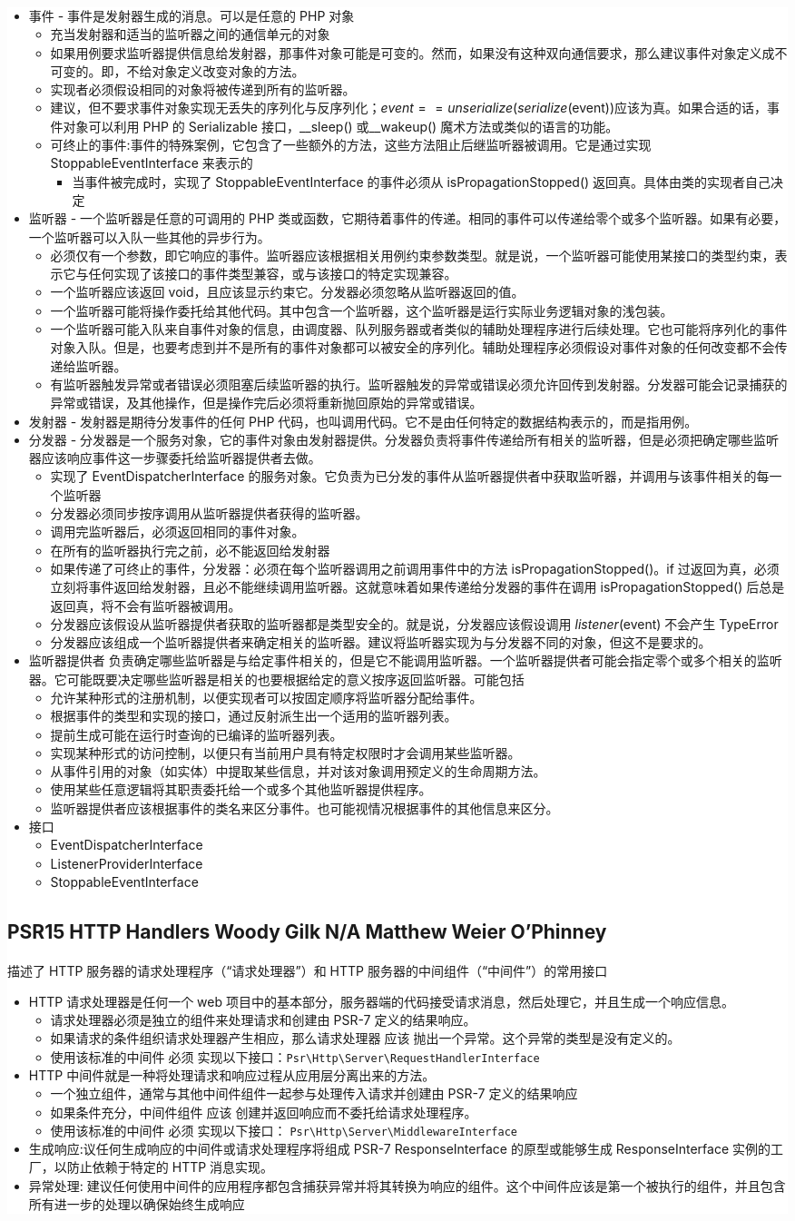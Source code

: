 * 事件 - 事件是发射器生成的消息。可以是任意的 PHP 对象
  - 充当发射器和适当的监听器之间的通信单元的对象
  - 如果用例要求监听器提供信息给发射器，那事件对象可能是可变的。然而，如果没有这种双向通信要求，那么建议事件对象定义成不可变的。即，不给对象定义改变对象的方法。
  - 实现者必须假设相同的对象将被传递到所有的监听器。
  - 建议，但不要求事件对象实现无丢失的序列化与反序列化；$event == unserialize(serialize($event))应该为真。如果合适的话，事件对象可以利用 PHP 的 Serializable 接口，__sleep() 或__wakeup() 魔术方法或类似的语言的功能。
  - 可终止的事件:事件的特殊案例，它包含了一些额外的方法，这些方法阻止后继监听器被调用。它是通过实现 StoppableEventInterface 来表示的
    + 当事件被完成时，实现了 StoppableEventInterface 的事件必须从 isPropagationStopped() 返回真。具体由类的实现者自己决定
* 监听器 - 一个监听器是任意的可调用的 PHP 类或函数，它期待着事件的传递。相同的事件可以传递给零个或多个监听器。如果有必要，一个监听器可以入队一些其他的异步行为。
  - 必须仅有一个参数，即它响应的事件。监听器应该根据相关用例约束参数类型。就是说，一个监听器可能使用某接口的类型约束，表示它与任何实现了该接口的事件类型兼容，或与该接口的特定实现兼容。
  - 一个监听器应该返回 void，且应该显示约束它。分发器必须忽略从监听器返回的值。
  - 一个监听器可能将操作委托给其他代码。其中包含一个监听器，这个监听器是运行实际业务逻辑对象的浅包装。
  - 一个监听器可能入队来自事件对象的信息，由调度器、队列服务器或者类似的辅助处理程序进行后续处理。它也可能将序列化的事件对象入队。但是，也要考虑到并不是所有的事件对象都可以被安全的序列化。辅助处理程序必须假设对事件对象的任何改变都不会传递给监听器。
  - 有监听器触发异常或者错误必须阻塞后续监听器的执行。监听器触发的异常或错误必须允许回传到发射器。分发器可能会记录捕获的异常或错误，及其他操作，但是操作完后必须将重新抛回原始的异常或错误。
* 发射器 - 发射器是期待分发事件的任何 PHP 代码，也叫调用代码。它不是由任何特定的数据结构表示的，而是指用例。
* 分发器 - 分发器是一个服务对象，它的事件对象由发射器提供。分发器负责将事件传递给所有相关的监听器，但是必须把确定哪些监听器应该响应事件这一步骤委托给监听器提供者去做。
  - 实现了 EventDispatcherInterface 的服务对象。它负责为已分发的事件从监听器提供者中获取监听器，并调用与该事件相关的每一个监听器
  - 分发器必须同步按序调用从监听器提供者获得的监听器。
  - 调用完监听器后，必须返回相同的事件对象。
  - 在所有的监听器执行完之前，必不能返回给发射器
  - 如果传递了可终止的事件，分发器：必须在每个监听器调用之前调用事件中的方法 isPropagationStopped()。if 过返回为真，必须立刻将事件返回给发射器，且必不能继续调用监听器。这就意味着如果传递给分发器的事件在调用 isPropagationStopped() 后总是返回真，将不会有监听器被调用。
  - 分发器应该假设从监听器提供者获取的监听器都是类型安全的。就是说，分发器应该假设调用 $listener($event) 不会产生 TypeError
  - 分发器应该组成一个监听器提供者来确定相关的监听器。建议将监听器实现为与分发器不同的对象，但这不是要求的。
* 监听器提供者 负责确定哪些监听器是与给定事件相关的，但是它不能调用监听器。一个监听器提供者可能会指定零个或多个相关的监听器。它可能既要决定哪些监听器是相关的也要根据给定的意义按序返回监听器。可能包括
  - 允许某种形式的注册机制，以便实现者可以按固定顺序将监听器分配给事件。
  - 根据事件的类型和实现的接口，通过反射派生出一个适用的监听器列表。
  - 提前生成可能在运行时查询的已编译的监听器列表。
  - 实现某种形式的访问控制，以便只有当前用户具有特定权限时才会调用某些监听器。
  - 从事件引用的对象（如实体）中提取某些信息，并对该对象调用预定义的生命周期方法。
  - 使用某些任意逻辑将其职责委托给一个或多个其他监听器提供程序。
  - 监听器提供者应该根据事件的类名来区分事件。也可能视情况根据事件的其他信息来区分。
* 接口
  - EventDispatcherInterface
  - ListenerProviderInterface
  - StoppableEventInterface

## PSR15 HTTP Handlers   Woody Gilk  N/A Matthew Weier O’Phinney

描述了 HTTP 服务器的请求处理程序（“请求处理器”）和 HTTP 服务器的中间组件（“中间件”）的常用接口

* HTTP 请求处理器是任何一个 web 项目中的基本部分，服务器端的代码接受请求消息，然后处理它，并且生成一个响应信息。
  - 请求处理器必须是独立的组件来处理请求和创建由 PSR-7 定义的结果响应。
  - 如果请求的条件组织请求处理器产生相应，那么请求处理器 应该 抛出一个异常。这个异常的类型是没有定义的。
  - 使用该标准的中间件 必须 实现以下接口：`Psr\Http\Server\RequestHandlerInterface`
* HTTP 中间件就是一种将处理请求和响应过程从应用层分离出来的方法。
  - 一个独立组件，通常与其他中间件组件一起参与处理传入请求并创建由 PSR-7 定义的结果响应
  - 如果条件充分，中间件组件 应该 创建并返回响应而不委托给请求处理程序。
  - 使用该标准的中间件 必须 实现以下接口： `Psr\Http\Server\MiddlewareInterface`
* 生成响应:议任何生成响应的中间件或请求处理程序将组成 PSR-7 ResponseInterface 的原型或能够生成 ResponseInterface 实例的工厂，以防止依赖于特定的 HTTP 消息实现。
* 异常处理: 建议任何使用中间件的应用程序都包含捕获异常并将其转换为响应的组件。这个中间件应该是第一个被执行的组件，并且包含所有进一步的处理以确保始终生成响应
